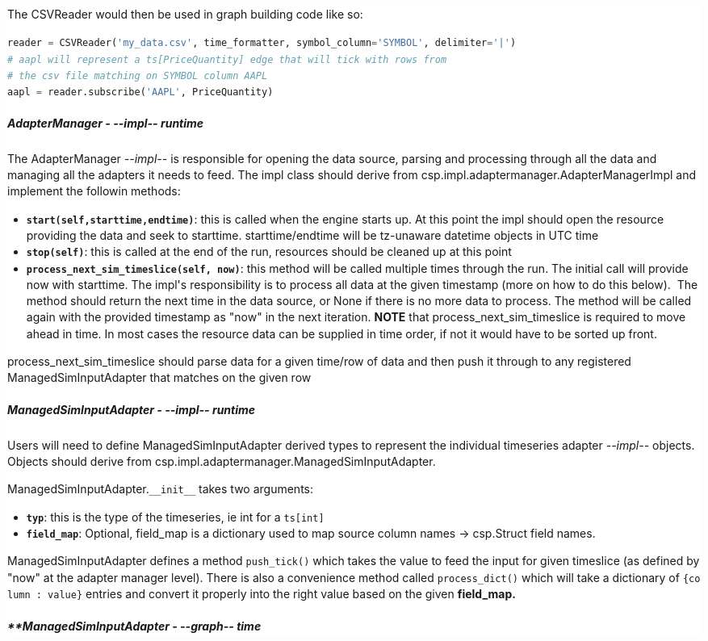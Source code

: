 
The CSVReader would then be used in graph building code like so:

```python
reader = CSVReader('my_data.csv', time_formatter, symbol_column='SYMBOL', delimiter='|')
# aapl will represent a ts[PriceQuantity] edge that will tick with rows from
# the csv file matching on SYMBOL column AAPL
aapl = reader.subscribe('AAPL', PriceQuantity)
```

##### AdapterManager - **--impl-- runtime**

The AdapterManager *--impl--* is responsible for opening the data source, parsing and processing through all the data and managing all the adapters it needs to feed.
The impl class should derive from csp.impl.adaptermanager.AdapterManagerImpl and implement the followin methods:

- **`start(self,starttime,endtime)`**: this is called when the engine starts up.
    At this point the impl should open the resource providing the data and seek to starttime.
    starttime/endtime will be tz-unaware datetime objects in UTC time
- **`stop(self)`**: this is called at the end of the run, resources should be cleaned up at this point
- **`process_next_sim_timeslice(self, now)`**: this method will be called multiple times through the run.
    The initial call will provide now with starttime.
    The impl's responsibility is to process all data at the given timestamp (more on how to do this below). 
    The method should return the next time in the data source, or None if there is no more data to process.
    The method will be called again with the provided timestamp as "now" in the next iteration.
    **NOTE** that process_next_sim_timeslice is required to move ahead in time.
    In most cases the resource data can be supplied in time order, if not it would have to be sorted up front.

process_next_sim_timeslice should parse data for a given time/row of data and then push it through to any registered ManagedSimInputAdapter that matches on the given row

##### ManagedSimInputAdapter - **--impl-- runtime**

Users will need to define ManagedSimInputAdapter derived types to represent the individual timeseries adapter *--impl--* objects.
Objects should derive from csp.impl.adaptermanager.ManagedSimInputAdapter.  

ManagedSimInputAdapter.`__init__` takes two arguments:

- **`typ`**: this is the type of the timeseries, ie int for a `ts[int]`
- **`field_map`**: Optional, field_map is a dictionary used to map source column names → csp.Struct field names. 

ManagedSimInputAdapter defines a method `push_tick()` which takes the value to feed the input for given timeslice (as defined by "now" at the adapter manager level).
There is also a convenience method called `process_dict()` which will take a dictionary of `{column : value}` entries and convert it properly into the right value based on the given **field_map.**

##### **ManagedSimInputAdapter - **--graph-- time**
